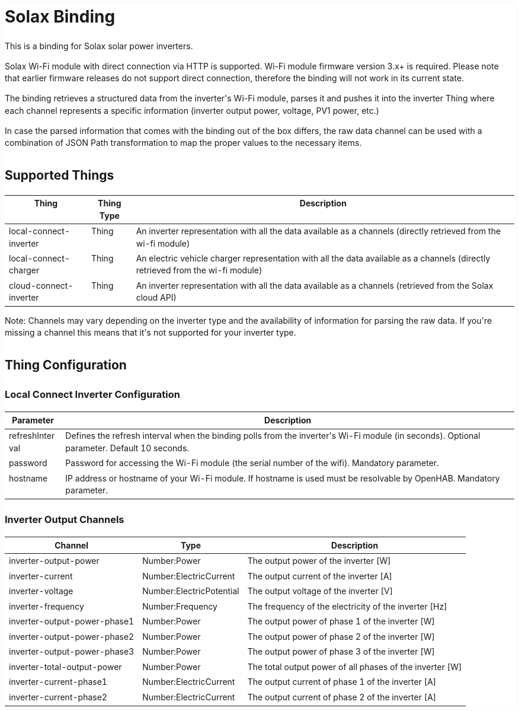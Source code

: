 # Solax Binding

This is a binding for Solax solar power inverters.

Solax Wi-Fi module with direct connection via HTTP is supported.
Wi-Fi module firmware version 3.x+ is required.
Please note that earlier firmware releases do not support direct connection, therefore the binding will not work in its current state.

The binding retrieves a structured data from the inverter's Wi-Fi module, parses it and pushes it into the inverter Thing where each channel represents a specific information (inverter output power, voltage, PV1 power, etc.)

In case the parsed information that comes with the binding out of the box differs, the raw data channel can be used with a combination of JSON Path transformation to map the proper values to the necessary items.

## Supported Things

| Thing                  | Thing Type | Description                                                                                                                     |
|------------------------|------------|---------------------------------------------------------------------------------------------------------------------------------|
| local-connect-inverter | Thing      | An inverter representation with all the data available as a channels (directly retrieved from the wi-fi module)                 |
| local-connect-charger  | Thing      | An electric vehicle charger representation with all the data available as a channels (directly retrieved from the wi-fi module) |
| cloud-connect-inverter | Thing      | An inverter representation with all the data available as a channels (retrieved from the Solax cloud API)                       |

Note: Channels may vary depending on the inverter type and the availability of information for parsing the raw data. 
If you're missing a channel this means that it's not supported for your inverter type.

## Thing Configuration

### Local Connect Inverter Configuration

| Parameter         | Description                                                                                                                                        |
|-------------------|----------------------------------------------------------------------------------------------------------------------------------------------------|
| refreshInterval   | Defines the refresh interval when the binding polls from the inverter's Wi-Fi module (in seconds). Optional parameter. Default 10 seconds.         |
| password          | Password for accessing the Wi-Fi module (the serial number of the wifi). Mandatory parameter.                                                      |
| hostname          | IP address or hostname of your Wi-Fi module. If hostname is used must be resolvable by OpenHAB. Mandatory parameter.                               |

### Inverter Output Channels

| Channel                         | Type                       | Description                                                    |
|---------------------------------|----------------------------|----------------------------------------------------------------|
| inverter-output-power           | Number:Power               | The output power of the inverter [W]                           |
| inverter-current                | Number:ElectricCurrent     | The output current of the inverter [A]                         |
| inverter-voltage                | Number:ElectricPotential   | The output voltage of the inverter [V]                         |
| inverter-frequency              | Number:Frequency           | The frequency of the electricity of the inverter [Hz]          |
| inverter-output-power-phase1    | Number:Power               | The output power of phase 1 of the inverter [W]                |
| inverter-output-power-phase2    | Number:Power               | The output power of phase 2 of the inverter [W]                |
| inverter-output-power-phase3    | Number:Power               | The output power of phase 3 of the inverter [W]                |
| inverter-total-output-power     | Number:Power               | The total output power of all phases of the inverter [W]       |
| inverter-current-phase1         | Number:ElectricCurrent     | The output current of phase 1 of the inverter [A]              |
| inverter-current-phase2         | Number:ElectricCurrent     | The output current of phase 2 of the inverter [A]              |